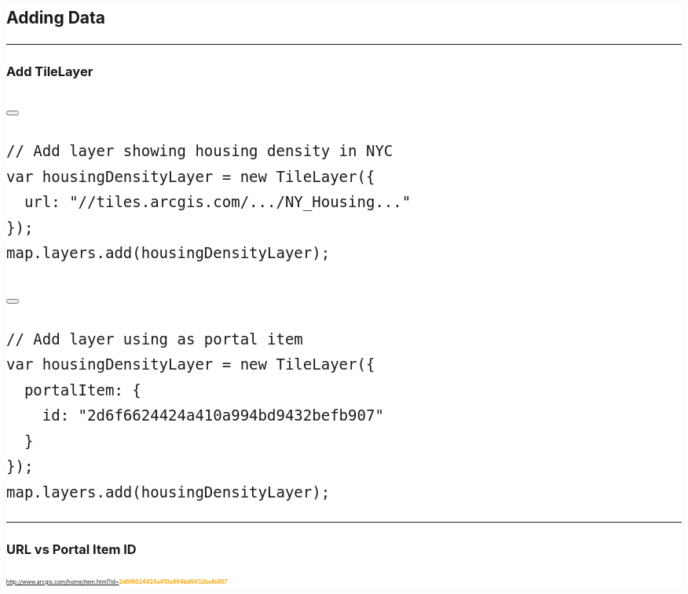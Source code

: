 


## Adding Data

---



### Add TileLayer

<div class="two-columns">
  <div class="left-column">

<div class="code-snippet" style="font-size: 160%;">
<button class="play" id="addTileLayerButton"></button>
<pre><code class="lang-ts">// Add layer showing housing density in NYC
var housingDensityLayer = new TileLayer({
  url: "//tiles.arcgis.com/.../NY_Housing..."
});
map.layers.add(housingDensityLayer);
</code></pre>
</div>

<div class="code-snippet" style="font-size: 160%;">
<button class="play" id="addPortalTileLayerButton"></button>
<pre><code class="lang-ts">// Add layer using as portal item
var housingDensityLayer = new TileLayer({
  portalItem: {
    id: "2d6f6624424a410a994bd9432befb907"
  }
});
map.layers.add(housingDensityLayer);
</code></pre>
</div>

  </div>
  <div class="right-column">
    <iframe id="go-to-demo" data-src="./samples/newyork-getting-started.html" ></iframe>
  </div>
</div>

---



### URL vs Portal Item ID


<span style="font-size: 50%"><a href="http://www.arcgis.com/home/item.html?id=2d6f6624424a410a994bd9432befb907">http://www.arcgis.com/home/item.html?id=<span style="color: orange; font-weight: bold;">2d6f6624424a410a994bd9432befb907</span></a></span>
